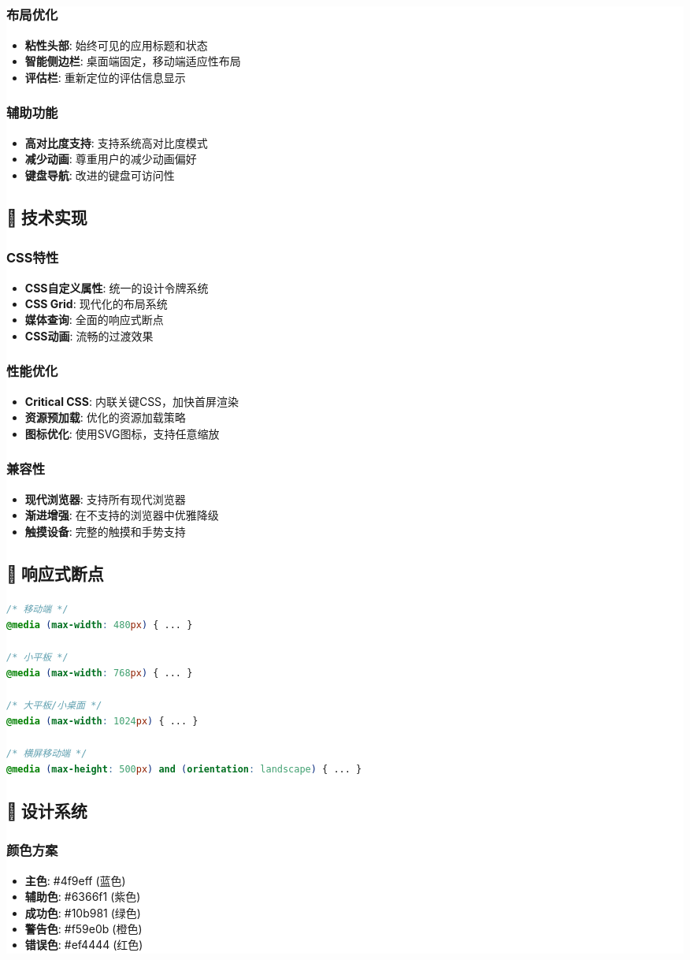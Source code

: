 ### 布局优化
- **粘性头部**: 始终可见的应用标题和状态
- **智能侧边栏**: 桌面端固定，移动端适应性布局
- **评估栏**: 重新定位的评估信息显示

### 辅助功能
- **高对比度支持**: 支持系统高对比度模式
- **减少动画**: 尊重用户的减少动画偏好
- **键盘导航**: 改进的键盘可访问性

## 🔧 技术实现

### CSS特性
- **CSS自定义属性**: 统一的设计令牌系统
- **CSS Grid**: 现代化的布局系统
- **媒体查询**: 全面的响应式断点
- **CSS动画**: 流畅的过渡效果

### 性能优化
- **Critical CSS**: 内联关键CSS，加快首屏渲染
- **资源预加载**: 优化的资源加载策略
- **图标优化**: 使用SVG图标，支持任意缩放

### 兼容性
- **现代浏览器**: 支持所有现代浏览器
- **渐进增强**: 在不支持的浏览器中优雅降级
- **触摸设备**: 完整的触摸和手势支持

## 📐 响应式断点

```css
/* 移动端 */
@media (max-width: 480px) { ... }

/* 小平板 */
@media (max-width: 768px) { ... }

/* 大平板/小桌面 */
@media (max-width: 1024px) { ... }

/* 横屏移动端 */
@media (max-height: 500px) and (orientation: landscape) { ... }
```

## 🎨 设计系统

### 颜色方案
- **主色**: #4f9eff (蓝色)
- **辅助色**: #6366f1 (紫色)
- **成功色**: #10b981 (绿色)
- **警告色**: #f59e0b (橙色)
- **错误色**: #ef4444 (红色)
